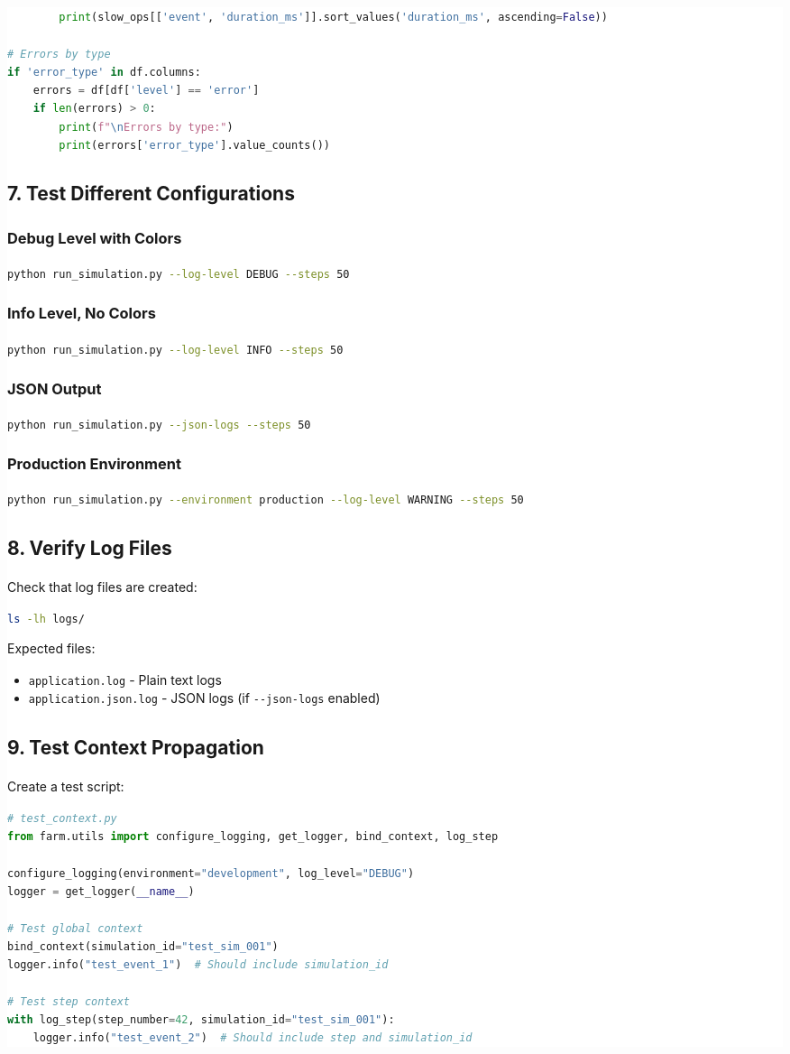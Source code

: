 ```python
        print(slow_ops[['event', 'duration_ms']].sort_values('duration_ms', ascending=False))

# Errors by type
if 'error_type' in df.columns:
    errors = df[df['level'] == 'error']
    if len(errors) > 0:
        print(f"\nErrors by type:")
        print(errors['error_type'].value_counts())
```

## 7. Test Different Configurations

### Debug Level with Colors

```bash
python run_simulation.py --log-level DEBUG --steps 50
```

### Info Level, No Colors

```bash
python run_simulation.py --log-level INFO --steps 50
```

### JSON Output

```bash
python run_simulation.py --json-logs --steps 50
```

### Production Environment

```bash
python run_simulation.py --environment production --log-level WARNING --steps 50
```

## 8. Verify Log Files

Check that log files are created:

```bash
ls -lh logs/
```

Expected files:
- `application.log` - Plain text logs
- `application.json.log` - JSON logs (if `--json-logs` enabled)

## 9. Test Context Propagation

Create a test script:

```python
# test_context.py
from farm.utils import configure_logging, get_logger, bind_context, log_step

configure_logging(environment="development", log_level="DEBUG")
logger = get_logger(__name__)

# Test global context
bind_context(simulation_id="test_sim_001")
logger.info("test_event_1")  # Should include simulation_id

# Test step context
with log_step(step_number=42, simulation_id="test_sim_001"):
    logger.info("test_event_2")  # Should include step and simulation_id
```